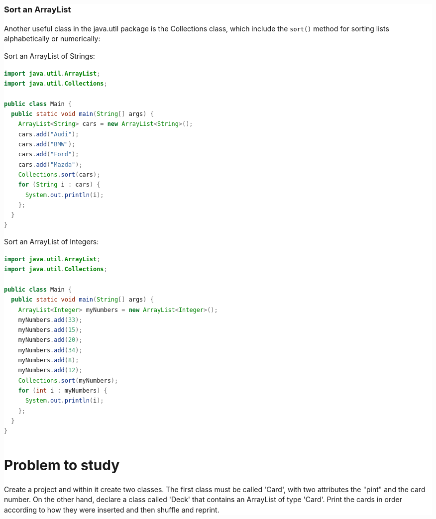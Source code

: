 ### Sort an ArrayList
Another useful class in the java.util package is the Collections class, which include the ```sort()``` method for sorting lists alphabetically or numerically:


Sort an ArrayList of Strings:

```java
import java.util.ArrayList;
import java.util.Collections;

public class Main {
  public static void main(String[] args) {
    ArrayList<String> cars = new ArrayList<String>();
    cars.add("Audi");
    cars.add("BMW");
    cars.add("Ford");
    cars.add("Mazda");
    Collections.sort(cars);
    for (String i : cars) {
      System.out.println(i);
    };
  }
}
```

Sort an ArrayList of Integers:

```java
import java.util.ArrayList;
import java.util.Collections;

public class Main {
  public static void main(String[] args) {
    ArrayList<Integer> myNumbers = new ArrayList<Integer>();
    myNumbers.add(33);
    myNumbers.add(15);
    myNumbers.add(20);
    myNumbers.add(34);
    myNumbers.add(8);
    myNumbers.add(12);
    Collections.sort(myNumbers);
    for (int i : myNumbers) {
      System.out.println(i);
    };
  }
}
```

# Problem to study

Create a project and within it create two classes. The first class must be called 'Card', with two attributes the "pint" and the card number. On the other hand, declare a class called 'Deck' that contains an ArrayList of type 'Card'. Print the cards in order according to how they were inserted and then shuffle and reprint.
